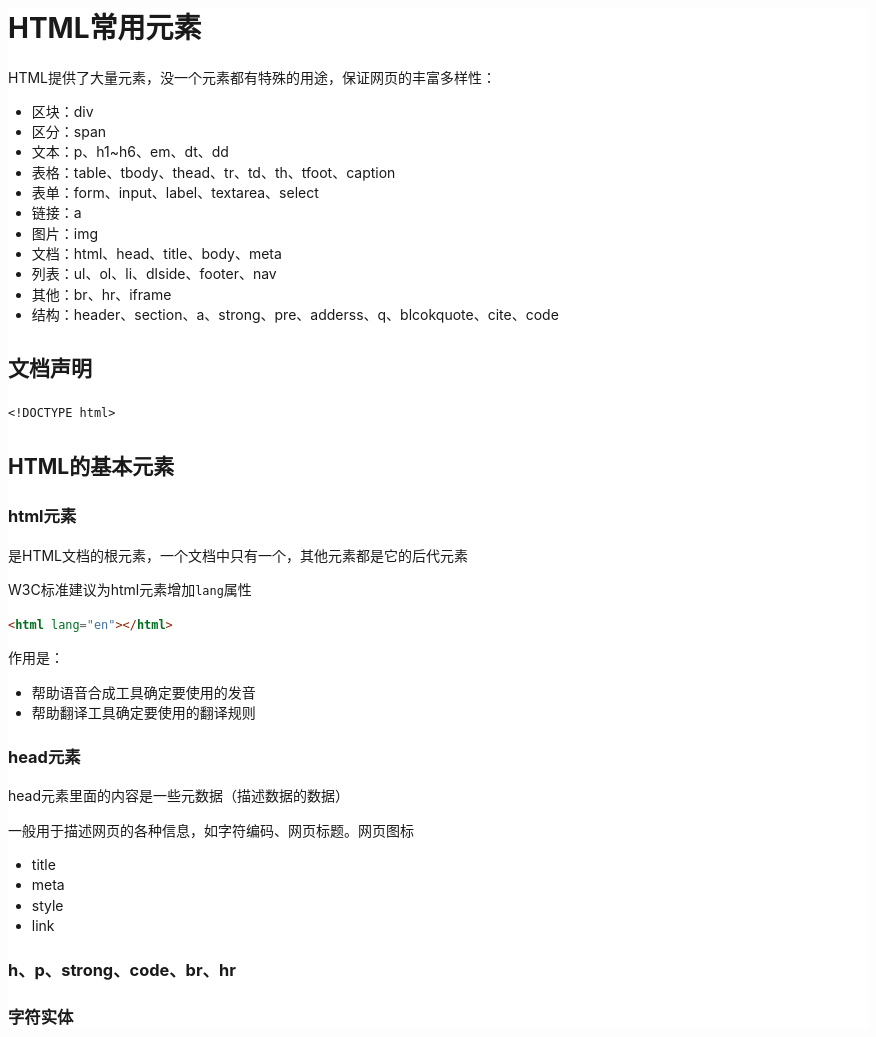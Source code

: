 # HTML常用元素

HTML提供了大量元素，没一个元素都有特殊的用途，保证网页的丰富多样性：

* 区块：div
* 区分：span
* 文本：p、h1~h6、em、dt、dd
* 表格：table、tbody、thead、tr、td、th、tfoot、caption
* 表单：form、input、label、textarea、select
* 链接：a
* 图片：img
* 文档：html、head、title、body、meta
* 列表：ul、ol、li、dlside、footer、nav
* 其他：br、hr、iframe
* 结构：header、section、a、strong、pre、adderss、q、blcokquote、cite、code

## 文档声明

`<!DOCTYPE html>`

## HTML的基本元素

### html元素

是HTML文档的根元素，一个文档中只有一个，其他元素都是它的后代元素

W3C标准建议为html元素增加`lang`属性

```html
<html lang="en"></html>
```

作用是：

* 帮助语音合成工具确定要使用的发音
* 帮助翻译工具确定要使用的翻译规则

### head元素

head元素里面的内容是一些元数据（描述数据的数据）

一般用于描述网页的各种信息，如字符编码、网页标题。网页图标

* title
* meta 
* style
* link

### h、p、strong、code、br、hr



### 字符实体
